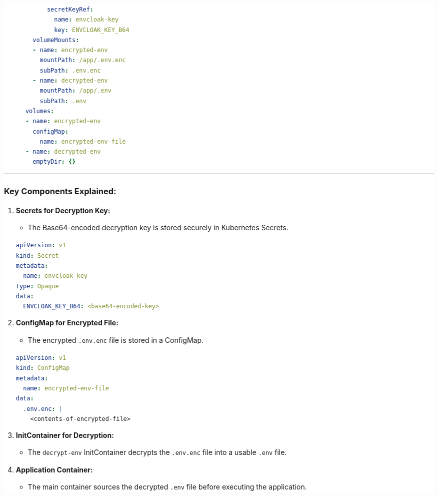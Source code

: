 ```yaml
            secretKeyRef:
              name: envcloak-key
              key: ENVCLOAK_KEY_B64
        volumeMounts:
        - name: encrypted-env
          mountPath: /app/.env.enc
          subPath: .env.enc
        - name: decrypted-env
          mountPath: /app/.env
          subPath: .env
      volumes:
      - name: encrypted-env
        configMap:
          name: encrypted-env-file
      - name: decrypted-env
        emptyDir: {}

```

---

### **Key Components Explained:**

1. **Secrets for Decryption Key:**
   - The Base64-encoded decryption key is stored securely in Kubernetes Secrets.

   ```yaml
   apiVersion: v1
   kind: Secret
   metadata:
     name: envcloak-key
   type: Opaque
   data:
     ENVCLOAK_KEY_B64: <base64-encoded-key>
   ```

2. **ConfigMap for Encrypted File:**
   - The encrypted `.env.enc` file is stored in a ConfigMap.

   ```yaml
   apiVersion: v1
   kind: ConfigMap
   metadata:
     name: encrypted-env-file
   data:
     .env.enc: |
       <contents-of-encrypted-file>
   ```

3. **InitContainer for Decryption:**
   - The `decrypt-env` InitContainer decrypts the `.env.enc` file into a usable `.env` file.

4. **Application Container:**
   - The main container sources the decrypted `.env` file before executing the application.
